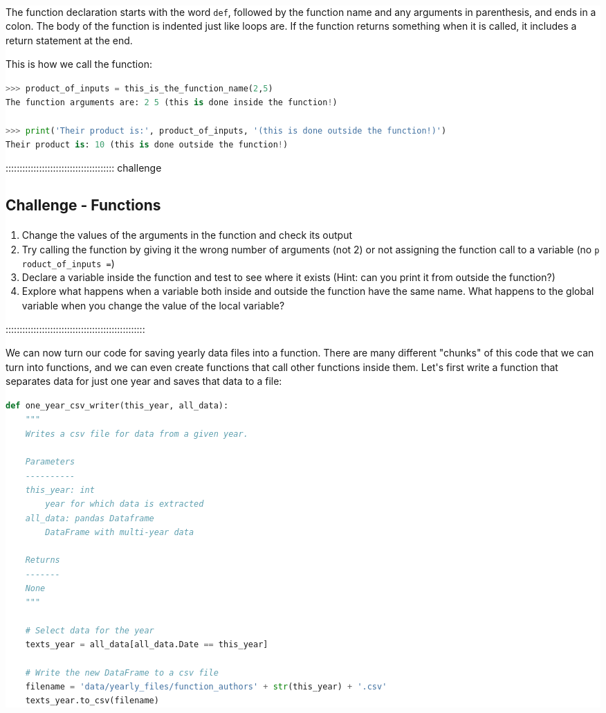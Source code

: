 The function declaration starts with the word `def`, followed by the function
name and any arguments in parenthesis, and ends in a colon. The body of the
function is indented just like loops are. If the function returns something when
it is called, it includes a return statement at the end.

This is how we call the function:

```python
>>> product_of_inputs = this_is_the_function_name(2,5)
The function arguments are: 2 5 (this is done inside the function!)

>>> print('Their product is:', product_of_inputs, '(this is done outside the function!)')
Their product is: 10 (this is done outside the function!)
```

:::::::::::::::::::::::::::::::::::::::  challenge

## Challenge - Functions

1. Change the values of the arguments in the function and check its output
2. Try calling the function by giving it the wrong number of arguments (not 2)
  or not assigning the function call to a variable (no `product_of_inputs =`)
3. Declare a variable inside the function and test to see where it exists (Hint:
  can you print it from outside the function?)
4. Explore what happens when a variable both inside and outside the function
  have the same name. What happens to the global variable when you change the
  value of the local variable?
  

::::::::::::::::::::::::::::::::::::::::::::::::::

We can now turn our code for saving yearly data files into a function. There are
many different "chunks" of this code that we can turn into functions, and we can
even create functions that call other functions inside them. Let's first write a
function that separates data for just one year and saves that data to a file:

```python
def one_year_csv_writer(this_year, all_data):
    """
    Writes a csv file for data from a given year.
    
    Parameters
    ----------
    this_year: int
        year for which data is extracted
    all_data: pandas Dataframe
        DataFrame with multi-year data
    
    Returns
    -------
    None
    """

    # Select data for the year
    texts_year = all_data[all_data.Date == this_year]

    # Write the new DataFrame to a csv file
    filename = 'data/yearly_files/function_authors' + str(this_year) + '.csv'
    texts_year.to_csv(filename)
```
